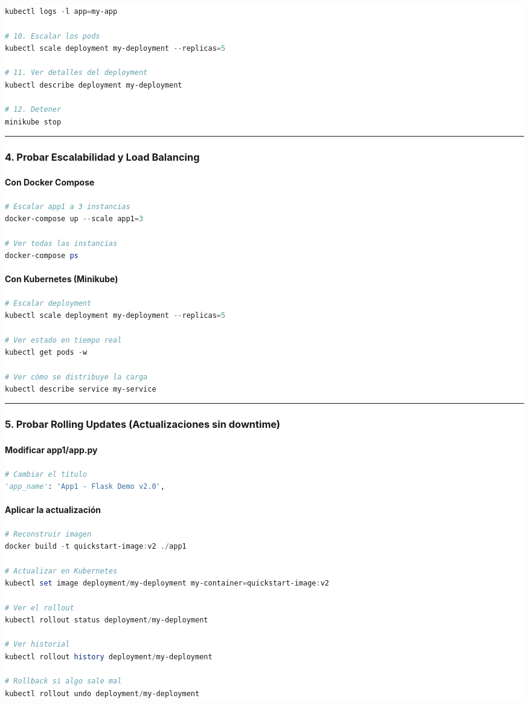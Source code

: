 ```powershell
kubectl logs -l app=my-app

# 10. Escalar los pods
kubectl scale deployment my-deployment --replicas=5

# 11. Ver detalles del deployment
kubectl describe deployment my-deployment

# 12. Detener
minikube stop
```

---

### 4. Probar Escalabilidad y Load Balancing

#### Con Docker Compose
```powershell
# Escalar app1 a 3 instancias
docker-compose up --scale app1=3

# Ver todas las instancias
docker-compose ps
```

#### Con Kubernetes (Minikube)
```powershell
# Escalar deployment
kubectl scale deployment my-deployment --replicas=5

# Ver estado en tiempo real
kubectl get pods -w

# Ver cómo se distribuye la carga
kubectl describe service my-service
```

---

### 5. Probar Rolling Updates (Actualizaciones sin downtime)

#### Modificar app1/app.py
```python
# Cambiar el título
'app_name': 'App1 - Flask Demo v2.0',
```

#### Aplicar la actualización
```powershell
# Reconstruir imagen
docker build -t quickstart-image:v2 ./app1

# Actualizar en Kubernetes
kubectl set image deployment/my-deployment my-container=quickstart-image:v2

# Ver el rollout
kubectl rollout status deployment/my-deployment

# Ver historial
kubectl rollout history deployment/my-deployment

# Rollback si algo sale mal
kubectl rollout undo deployment/my-deployment
```